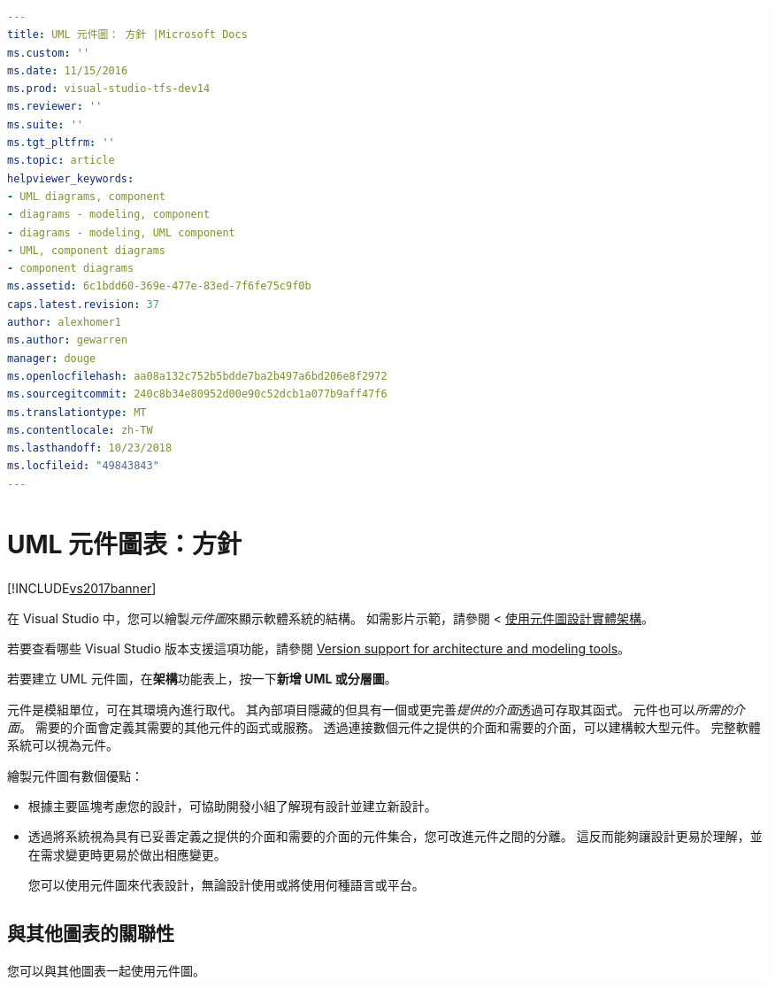 ```yaml
---
title: UML 元件圖： 方針 |Microsoft Docs
ms.custom: ''
ms.date: 11/15/2016
ms.prod: visual-studio-tfs-dev14
ms.reviewer: ''
ms.suite: ''
ms.tgt_pltfrm: ''
ms.topic: article
helpviewer_keywords:
- UML diagrams, component
- diagrams - modeling, component
- diagrams - modeling, UML component
- UML, component diagrams
- component diagrams
ms.assetid: 6c1bdd60-369e-477e-83ed-7f6fe75c9f0b
caps.latest.revision: 37
author: alexhomer1
ms.author: gewarren
manager: douge
ms.openlocfilehash: aa08a132c752b5bdde7ba2b497a6bd206e8f2972
ms.sourcegitcommit: 240c8b34e80952d00e90c52dcb1a077b9aff47f6
ms.translationtype: MT
ms.contentlocale: zh-TW
ms.lasthandoff: 10/23/2018
ms.locfileid: "49843843"
---
```

# <a name="uml-component-diagrams-guidelines"></a>UML 元件圖表：方針
[!INCLUDE[vs2017banner](../includes/vs2017banner.md)]

在 Visual Studio 中，您可以繪製*元件圖*來顯示軟體系統的結構。 如需影片示範，請參閱 <<c0> [ 使用元件圖設計實體架構](http://channel9.msdn.com/posts/clinted/UML-with-VS-2010-Part-6-Designing-a-Projects-Physical-Structure/)。  
  
 若要查看哪些 Visual Studio 版本支援這項功能，請參閱 [Version support for architecture and modeling tools](../modeling/what-s-new-for-design-in-visual-studio.md#VersionSupport)。  
  
 若要建立 UML 元件圖，在**架構**功能表上，按一下**新增 UML 或分層圖**。  
  
 元件是模組單位，可在其環境內進行取代。 其內部項目隱藏的但具有一個或更完善*提供的介面*透過可存取其函式。 元件也可以*所需的介面*。 需要的介面會定義其需要的其他元件的函式或服務。 透過連接數個元件之提供的介面和需要的介面，可以建構較大型元件。 完整軟體系統可以視為元件。  
  
 繪製元件圖有數個優點：  
  
- 根據主要區塊考慮您的設計，可協助開發小組了解現有設計並建立新設計。  
  
- 透過將系統視為具有已妥善定義之提供的介面和需要的介面的元件集合，您可改進元件之間的分離。 這反而能夠讓設計更易於理解，並在需求變更時更易於做出相應變更。  
  
  您可以使用元件圖來代表設計，無論設計使用或將使用何種語言或平台。  
  
##  <a name="OtherDiagrams"></a> 與其他圖表的關聯性  
 您可以與其他圖表一起使用元件圖。  
  